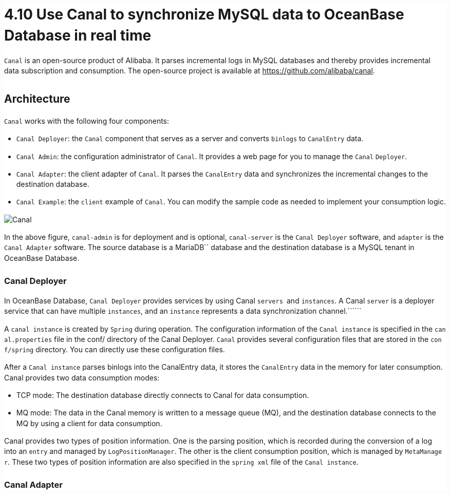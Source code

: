 # 4.10 Use Canal to synchronize MySQL data to OceanBase Database in real time

`Canal` is an open-source product of Alibaba. It parses incremental logs in MySQL databases and thereby provides incremental data subscription and consumption. The open-source project is available at <https://github.com/alibaba/canal>.

## Architecture

`Canal` works with the following four components:

* `Canal Deployer`: the `Canal` component that serves as a server and converts `binlogs` to `CanalEntry` data.

* `Canal Admin`: the configuration administrator of `Canal`. It provides a web page for you to manage the `Canal` `Deployer`.

* `Canal Adapter`: the client adapter of `Canal`. It parses the `CanalEntry` data and synchronizes the incremental changes to the destination database.

* `Canal Example`: the `client` example of `Canal`. You can modify the sample code as needed to implement your consumption logic.

![Canal](https://help-static-aliyun-doc.aliyuncs.com/assets/img/zh-CN/8420219361/p366248.png)

In the above figure, `canal-admin` is for deployment and is optional, `canal-server` is the `Canal Deployer` software, and `adapter` is the `Canal Adapter` software. The source database is a MariaDB`` database and the destination database is a MySQL tenant in OceanBase Database.

### Canal Deployer

In OceanBase Database, `Canal Deployer` provides services by using Canal `servers `and `instances`. A Canal `server` is a deployer service that can have multiple `instances`, and an `instance` represents a data synchronization channel.``````

A `canal instance` is created by `Spring` during operation. The configuration information of the `Canal instance` is specified in the `canal.properties` file in the conf/ directory of the Canal Deployer. `Canal` provides several configuration files that are stored in the `conf/spring` directory. You can directly use these configuration files.

After a `Canal instance` parses binlogs into the CanalEntry data, it stores the `CanalEntry` data in the memory for later consumption. Canal provides two data consumption modes:

* TCP mode: The destination database directly connects to Canal for data consumption.

* MQ mode: The data in the Canal memory is written to a message queue (MQ), and the destination database connects to the MQ by using a client for data consumption.

Canal provides two types of position information. One is the parsing position, which is recorded during the conversion of a log into an `entry` and managed by `LogPositionManager`. The other is the client consumption position, which is managed by `MetaManager`. These two types of position information are also specified in the `spring xml` file of the `Canal instance`.

### Canal Adapter
